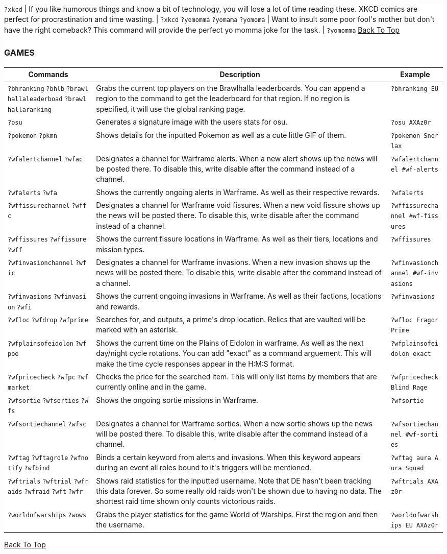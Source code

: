 `?xkcd` | If you like humorous things and know a bit of technology, you will lose a lot of time reading these. XKCD comics are perfect for procrastination and time wasting. | `?xkcd`
`?yomomma` `?yomama` `?yomoma` | Want to insult some poor fool's mother but don't have the right comeback? This command will provide the perfect yo momma joke for the task. | `?yomomma`
[Back To Top](#module-index)

### GAMES
Commands | Description | Example
----------|-------------|--------
`?bhranking` `?bhlb` `?brawlhallaleaderboad` `?brawlhallaranking` | Grabs the current top players on the Brawlhalla leaderboards. You can append a region to the command to get the leaderboard for that region. If no region is specified, it will use the global ranking page. | `?bhranking EU`
`?osu` | Generates a signature image with the users stats for osu. | `?osu AXAz0r`
`?pokemon` `?pkmn` | Shows details for the inputted Pokemon as well as a cute little GIF of them. | `?pokemon Snorlax`
`?wfalertchannel` `?wfac` | Designates a channel for Warframe alerts. When a new alert shows up the news will be posted there. To disable this, write disable after the command instead of a channel. | `?wfalertchannel #wf-alerts`
`?wfalerts` `?wfa` | Shows the currently ongoing alerts in Warframe. As well as their respective rewards. | `?wfalerts`
`?wffissurechannel` `?wffc` | Designates a channel for Warframe void fissures. When a new void fissure shows up the news will be posted there. To disable this, write disable after the command instead of a channel. | `?wffissurechannel #wf-fissures`
`?wffissures` `?wffissure` `?wff` | Shows the current fissure locations in Warframe. As well as their tiers, locations and mission types. | `?wffissures`
`?wfinvasionchannel` `?wfic` | Designates a channel for Warframe invasions. When a new invasion shows up the news will be posted there. To disable this, write disable after the command instead of a channel. | `?wfinvasionchannel #wf-invasions`
`?wfinvasions` `?wfinvasion` `?wfi` | Shows the current ongoing invasions in Warframe. As well as their factions, locations and rewards. | `?wfinvasions`
`?wfloc` `?wfdrop` `?wfprime` | Searches for, and outputs, a prime's drop location. Relics that are vaulted will be marked with an asterisk. | `?wfloc Fragor Prime`
`?wfplainsofeidolon` `?wfpoe` | Shows the current time on the Plains of Eidolon in warframe. As well as the next day/night cycle rotations. You can add "exact" as a command arguement. This will make the time cycle responses appear in the H:M:S format. | `?wfplainsofeidolon exact`
`?wfpricecheck` `?wfpc` `?wfmarket` | Checks the price for the searched item. This will only list items by members that are currently online and in the game. | `?wfpricecheck Blind Rage`
`?wfsortie` `?wfsorties` `?wfs` | Shows the ongoing sortie missions in Warframe. | `?wfsortie`
`?wfsortiechannel` `?wfsc` | Designates a channel for Warframe sorties. When a new sortie shows up the news will be posted there. To disable this, write disable after the command instead of a channel. | `?wfsortiechannel #wf-sorties`
`?wftag` `?wftagrole` `?wfnotify` `?wfbind` | Binds a certain keyword from alerts and invasions. When this keyword appears during an event all roles bound to it's triggers will be mentioned. | `?wftag aura Aura Squad`
`?wftrials` `?wftrial` `?wfraids` `?wfraid` `?wft` `?wfr` | Shows raid statistics for the inputted username. Note that DE hasn't been tracking this data forever. So some really old raids won't be shown due to having no data. The shortest raid time shown only counts victorious raids. | `?wftrials AXAz0r`
`?worldofwarships` `?wows` | Grabs the player statistics for the game World of Warships. First the region and then the username. | `?worldofwarships EU AXAz0r`
[Back To Top](#module-index)
